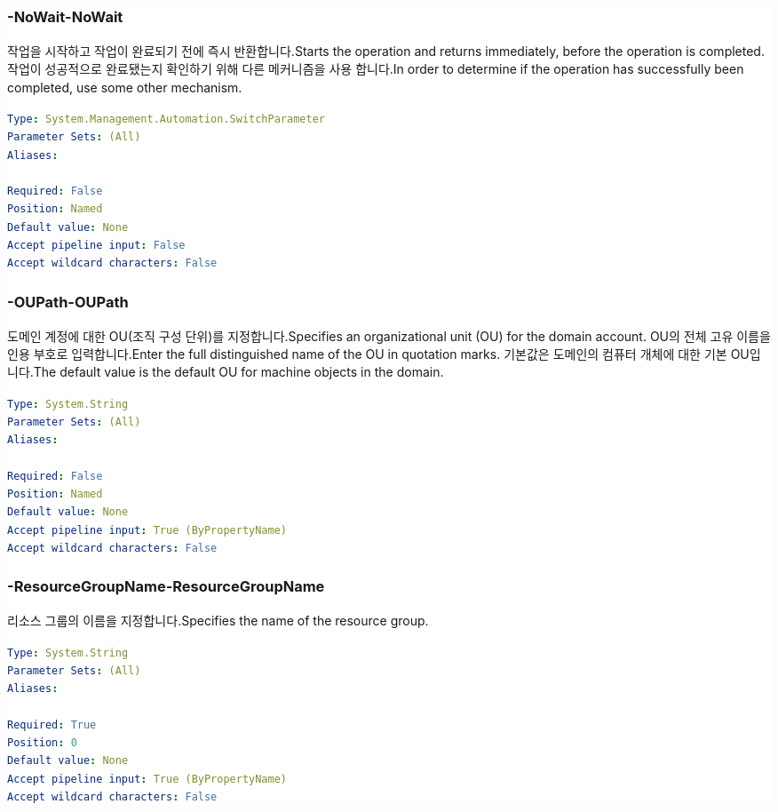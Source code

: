 ### <span data-ttu-id="886a5-131">-NoWait</span><span class="sxs-lookup"><span data-stu-id="886a5-131">-NoWait</span></span>
<span data-ttu-id="886a5-132">작업을 시작하고 작업이 완료되기 전에 즉시 반환합니다.</span><span class="sxs-lookup"><span data-stu-id="886a5-132">Starts the operation and returns immediately, before the operation is completed.</span></span> <span data-ttu-id="886a5-133">작업이 성공적으로 완료됐는지 확인하기 위해 다른 메커니즘을 사용 합니다.</span><span class="sxs-lookup"><span data-stu-id="886a5-133">In order to determine if the operation has successfully been completed, use some other mechanism.</span></span>

```yaml
Type: System.Management.Automation.SwitchParameter
Parameter Sets: (All)
Aliases:

Required: False
Position: Named
Default value: None
Accept pipeline input: False
Accept wildcard characters: False
```

### <span data-ttu-id="886a5-134">-OUPath</span><span class="sxs-lookup"><span data-stu-id="886a5-134">-OUPath</span></span>
<span data-ttu-id="886a5-135">도메인 계정에 대한 OU(조직 구성 단위)를 지정합니다.</span><span class="sxs-lookup"><span data-stu-id="886a5-135">Specifies an organizational unit (OU) for the domain account.</span></span>
<span data-ttu-id="886a5-136">OU의 전체 고유 이름을 인용 부호로 입력합니다.</span><span class="sxs-lookup"><span data-stu-id="886a5-136">Enter the full distinguished name of the OU in quotation marks.</span></span>
<span data-ttu-id="886a5-137">기본값은 도메인의 컴퓨터 개체에 대한 기본 OU입니다.</span><span class="sxs-lookup"><span data-stu-id="886a5-137">The default value is the default OU for machine objects in the domain.</span></span>

```yaml
Type: System.String
Parameter Sets: (All)
Aliases:

Required: False
Position: Named
Default value: None
Accept pipeline input: True (ByPropertyName)
Accept wildcard characters: False
```

### <span data-ttu-id="886a5-138">-ResourceGroupName</span><span class="sxs-lookup"><span data-stu-id="886a5-138">-ResourceGroupName</span></span>
<span data-ttu-id="886a5-139">리소스 그룹의 이름을 지정합니다.</span><span class="sxs-lookup"><span data-stu-id="886a5-139">Specifies the name of the resource group.</span></span>

```yaml
Type: System.String
Parameter Sets: (All)
Aliases:

Required: True
Position: 0
Default value: None
Accept pipeline input: True (ByPropertyName)
Accept wildcard characters: False
```

